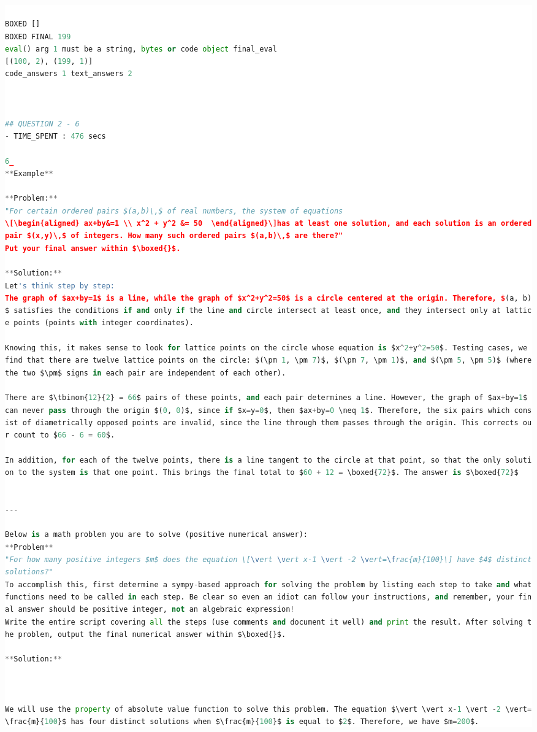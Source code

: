 ```python

BOXED []
BOXED FINAL 199
eval() arg 1 must be a string, bytes or code object final_eval
[(100, 2), (199, 1)]
code_answers 1 text_answers 2



## QUESTION 2 - 6 
- TIME_SPENT : 476 secs

6_
**Example**

**Problem:** 
"For certain ordered pairs $(a,b)\,$ of real numbers, the system of equations
\[\begin{aligned} ax+by&=1 \\ x^2 + y^2 &= 50  \end{aligned}\]has at least one solution, and each solution is an ordered pair $(x,y)\,$ of integers. How many such ordered pairs $(a,b)\,$ are there?"
Put your final answer within $\boxed{}$.

**Solution:** 
Let's think step by step:
The graph of $ax+by=1$ is a line, while the graph of $x^2+y^2=50$ is a circle centered at the origin. Therefore, $(a, b)$ satisfies the conditions if and only if the line and circle intersect at least once, and they intersect only at lattice points (points with integer coordinates).

Knowing this, it makes sense to look for lattice points on the circle whose equation is $x^2+y^2=50$. Testing cases, we find that there are twelve lattice points on the circle: $(\pm 1, \pm 7)$, $(\pm 7, \pm 1)$, and $(\pm 5, \pm 5)$ (where the two $\pm$ signs in each pair are independent of each other).

There are $\tbinom{12}{2} = 66$ pairs of these points, and each pair determines a line. However, the graph of $ax+by=1$ can never pass through the origin $(0, 0)$, since if $x=y=0$, then $ax+by=0 \neq 1$. Therefore, the six pairs which consist of diametrically opposed points are invalid, since the line through them passes through the origin. This corrects our count to $66 - 6 = 60$.

In addition, for each of the twelve points, there is a line tangent to the circle at that point, so that the only solution to the system is that one point. This brings the final total to $60 + 12 = \boxed{72}$. The answer is $\boxed{72}$


---

Below is a math problem you are to solve (positive numerical answer):
**Problem**
"For how many positive integers $m$ does the equation \[\vert \vert x-1 \vert -2 \vert=\frac{m}{100}\] have $4$ distinct solutions?"
To accomplish this, first determine a sympy-based approach for solving the problem by listing each step to take and what functions need to be called in each step. Be clear so even an idiot can follow your instructions, and remember, your final answer should be positive integer, not an algebraic expression!
Write the entire script covering all the steps (use comments and document it well) and print the result. After solving the problem, output the final numerical answer within $\boxed{}$.

**Solution:** 



We will use the property of absolute value function to solve this problem. The equation $\vert \vert x-1 \vert -2 \vert=\frac{m}{100}$ has four distinct solutions when $\frac{m}{100}$ is equal to $2$. Therefore, we have $m=200$.

```